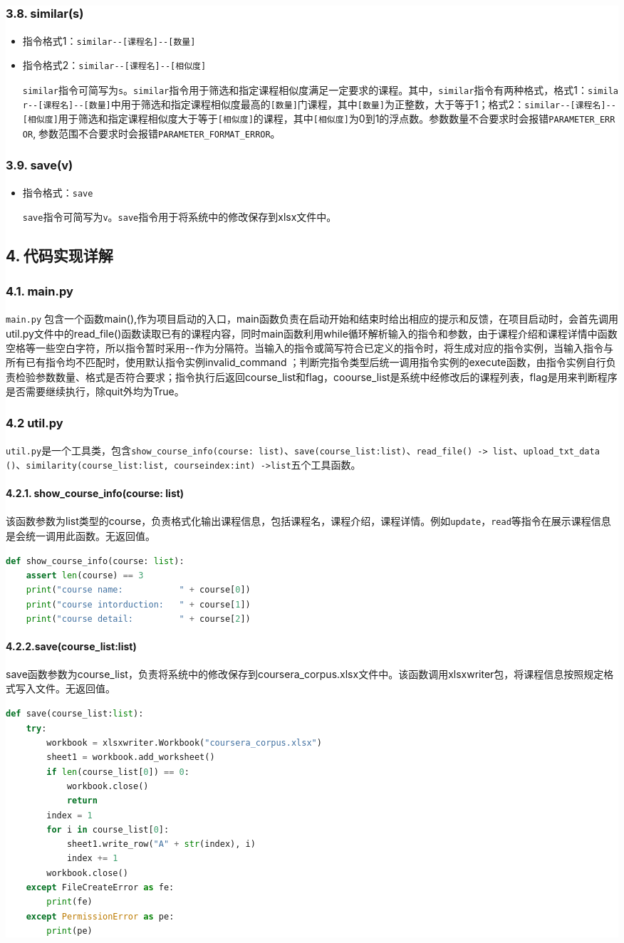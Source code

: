 ### 3.8. similar(s)

* 指令格式1：`similar--[课程名]--[数量]`

* 指令格式2：`similar--[课程名]--[相似度]`

  `similar`指令可简写为`s`。`similar`指令用于筛选和指定课程相似度满足一定要求的课程。其中，`similar`指令有两种格式，格式1：`similar--[课程名]--[数量]`中用于筛选和指定课程相似度最高的`[数量]`门课程，其中`[数量]`为正整数，大于等于1；格式2：`similar--[课程名]--[相似度]`用于筛选和指定课程相似度大于等于`[相似度]`的课程，其中`[相似度]`为0到1的浮点数。参数数量不合要求时会报错`PARAMETER_ERROR`, 参数范围不合要求时会报错`PARAMETER_FORMAT_ERROR`。

### 3.9. save(v)

* 指令格式：`save`

  `save`指令可简写为`v`。`save`指令用于将系统中的修改保存到xlsx文件中。

## 4. 代码实现详解

### 4.1. main.py

`main.py` 包含一个函数main(),作为项目启动的入口，main函数负责在启动开始和结束时给出相应的提示和反馈，在项目启动时，会首先调用util.py文件中的read_file()函数读取已有的课程内容，同时main函数利用while循环解析输入的指令和参数，由于课程介绍和课程详情中函数空格等一些空白字符，所以指令暂时采用--作为分隔符。当输入的指令或简写符合已定义的指令时，将生成对应的指令实例，当输入指令与所有已有指令均不匹配时，使用默认指令实例invalid_command ；判断完指令类型后统一调用指令实例的execute函数，由指令实例自行负责检验参数数量、格式是否符合要求；指令执行后返回course_list和flag，coourse_list是系统中经修改后的课程列表，flag是用来判断程序是否需要继续执行，除quit外均为True。

###  4.2 util.py

`util.py`是一个工具类，包含`show_course_info(course: list)`、`save(course_list:list)`、`read_file() -> list`、`upload_txt_data()`、`similarity(course_list:list, courseindex:int) ->list`五个工具函数。

#### 4.2.1. show_course_info(course: list)

该函数参数为list类型的course，负责格式化输出课程信息，包括课程名，课程介绍，课程详情。例如`update`，`read`等指令在展示课程信息是会统一调用此函数。无返回值。

```python
def show_course_info(course: list):
    assert len(course) == 3
    print("course name:           " + course[0])
    print("course intorduction:   " + course[1])
    print("course detail:         " + course[2])
```



#### 4.2.2.save(course_list:list)

save函数参数为course_list，负责将系统中的修改保存到coursera_corpus.xlsx文件中。该函数调用xlsxwriter包，将课程信息按照规定格式写入文件。无返回值。

```python
def save(course_list:list):
    try:
        workbook = xlsxwriter.Workbook("coursera_corpus.xlsx")
        sheet1 = workbook.add_worksheet()
        if len(course_list[0]) == 0:
            workbook.close()
            return
        index = 1
        for i in course_list[0]:
            sheet1.write_row("A" + str(index), i)
            index += 1
        workbook.close()
    except FileCreateError as fe:
        print(fe)
    except PermissionError as pe:
        print(pe)
```
